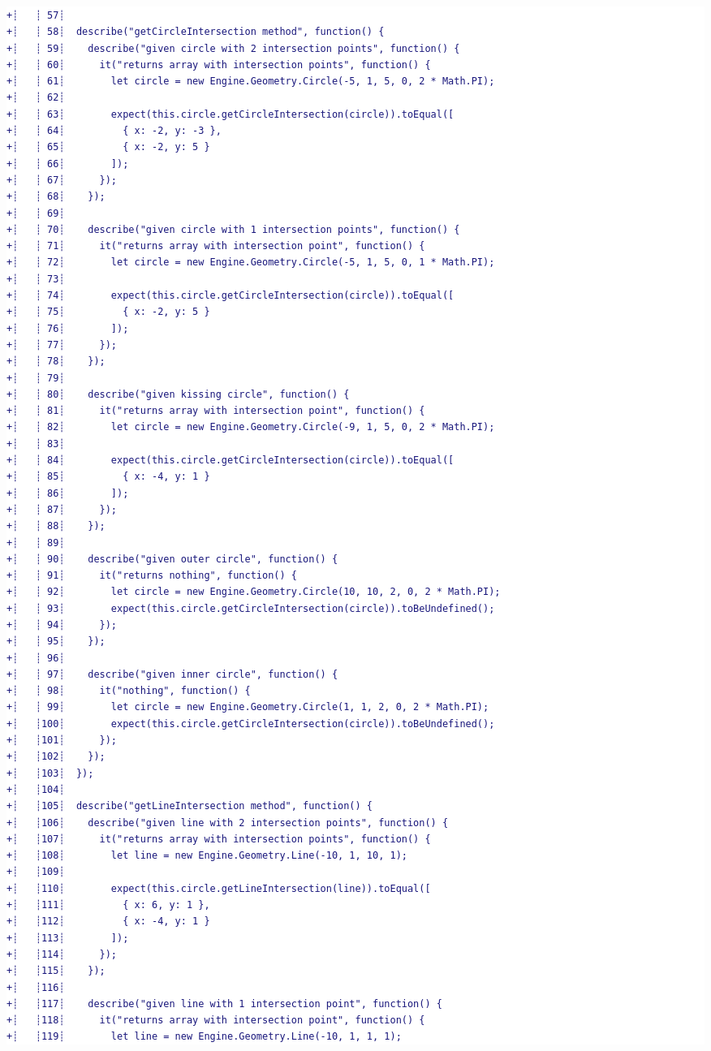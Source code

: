 ```diff
+┊   ┊ 57┊
+┊   ┊ 58┊  describe("getCircleIntersection method", function() {
+┊   ┊ 59┊    describe("given circle with 2 intersection points", function() {
+┊   ┊ 60┊      it("returns array with intersection points", function() {
+┊   ┊ 61┊        let circle = new Engine.Geometry.Circle(-5, 1, 5, 0, 2 * Math.PI);
+┊   ┊ 62┊
+┊   ┊ 63┊        expect(this.circle.getCircleIntersection(circle)).toEqual([
+┊   ┊ 64┊          { x: -2, y: -3 },
+┊   ┊ 65┊          { x: -2, y: 5 }
+┊   ┊ 66┊        ]);
+┊   ┊ 67┊      });
+┊   ┊ 68┊    });
+┊   ┊ 69┊
+┊   ┊ 70┊    describe("given circle with 1 intersection points", function() {
+┊   ┊ 71┊      it("returns array with intersection point", function() {
+┊   ┊ 72┊        let circle = new Engine.Geometry.Circle(-5, 1, 5, 0, 1 * Math.PI);
+┊   ┊ 73┊
+┊   ┊ 74┊        expect(this.circle.getCircleIntersection(circle)).toEqual([
+┊   ┊ 75┊          { x: -2, y: 5 }
+┊   ┊ 76┊        ]);
+┊   ┊ 77┊      });
+┊   ┊ 78┊    });
+┊   ┊ 79┊
+┊   ┊ 80┊    describe("given kissing circle", function() {
+┊   ┊ 81┊      it("returns array with intersection point", function() {
+┊   ┊ 82┊        let circle = new Engine.Geometry.Circle(-9, 1, 5, 0, 2 * Math.PI);
+┊   ┊ 83┊
+┊   ┊ 84┊        expect(this.circle.getCircleIntersection(circle)).toEqual([
+┊   ┊ 85┊          { x: -4, y: 1 }
+┊   ┊ 86┊        ]);
+┊   ┊ 87┊      });
+┊   ┊ 88┊    });
+┊   ┊ 89┊
+┊   ┊ 90┊    describe("given outer circle", function() {
+┊   ┊ 91┊      it("returns nothing", function() {
+┊   ┊ 92┊        let circle = new Engine.Geometry.Circle(10, 10, 2, 0, 2 * Math.PI);
+┊   ┊ 93┊        expect(this.circle.getCircleIntersection(circle)).toBeUndefined();
+┊   ┊ 94┊      });
+┊   ┊ 95┊    });
+┊   ┊ 96┊
+┊   ┊ 97┊    describe("given inner circle", function() {
+┊   ┊ 98┊      it("nothing", function() {
+┊   ┊ 99┊        let circle = new Engine.Geometry.Circle(1, 1, 2, 0, 2 * Math.PI);
+┊   ┊100┊        expect(this.circle.getCircleIntersection(circle)).toBeUndefined();
+┊   ┊101┊      });
+┊   ┊102┊    });
+┊   ┊103┊  });
+┊   ┊104┊
+┊   ┊105┊  describe("getLineIntersection method", function() {
+┊   ┊106┊    describe("given line with 2 intersection points", function() {
+┊   ┊107┊      it("returns array with intersection points", function() {
+┊   ┊108┊        let line = new Engine.Geometry.Line(-10, 1, 10, 1);
+┊   ┊109┊
+┊   ┊110┊        expect(this.circle.getLineIntersection(line)).toEqual([
+┊   ┊111┊          { x: 6, y: 1 },
+┊   ┊112┊          { x: -4, y: 1 }
+┊   ┊113┊        ]);
+┊   ┊114┊      });
+┊   ┊115┊    });
+┊   ┊116┊
+┊   ┊117┊    describe("given line with 1 intersection point", function() {
+┊   ┊118┊      it("returns array with intersection point", function() {
+┊   ┊119┊        let line = new Engine.Geometry.Line(-10, 1, 1, 1);
```